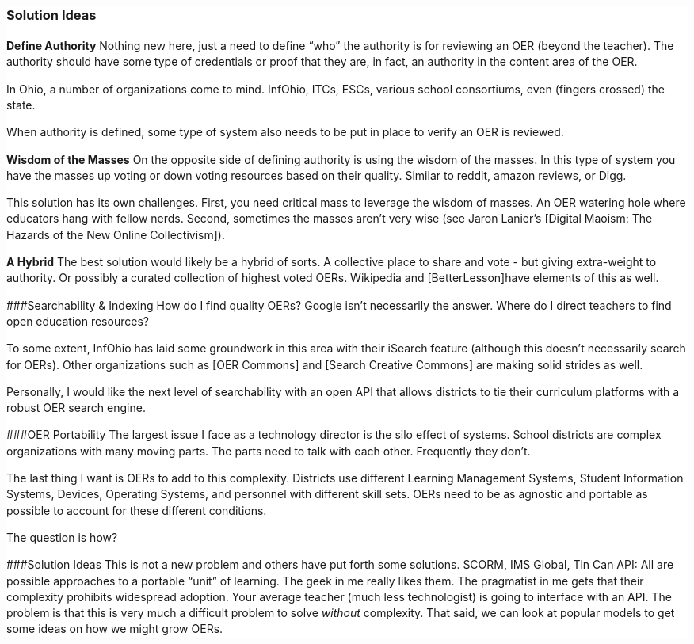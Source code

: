 ### Solution Ideas
**Define Authority**
Nothing new here, just a need to define “who” the authority is for reviewing an OER (beyond the teacher). The authority should have some type of credentials or proof that they are, in fact, an authority in the content area of the OER.

In Ohio, a number of organizations come to mind. InfOhio, ITCs, ESCs, various school consortiums, even (fingers crossed) the state. 

When authority is defined, some type of system also needs to be put in place to verify an OER is reviewed. 

**Wisdom of the Masses**
On the opposite side of defining authority is using the wisdom of the masses. In this type of system you have the masses up voting or down voting resources based on their quality. Similar to reddit, amazon reviews, or Digg.

This solution has its own challenges. First, you need critical mass to leverage the wisdom of masses. An OER watering hole where educators hang with fellow nerds. Second, sometimes the masses aren’t very wise (see Jaron Lanier’s [Digital Maoism: The Hazards of the New Online Collectivism]).

**A Hybrid**
The best solution would likely be a hybrid of sorts. A collective place to share and vote - but giving extra-weight to authority. Or possibly a curated collection of highest voted OERs. Wikipedia and [BetterLesson]have elements of this as well.

###Searchability & Indexing
How do I find quality OERs? Google isn’t necessarily the answer. Where do I direct teachers to find open education resources?

To some extent, InfOhio has laid some groundwork in this area with their iSearch feature (although this doesn’t necessarily search for OERs). Other organizations such as [OER Commons] and [Search Creative Commons] are making solid strides as well.

Personally, I would like the next level of searchability with an open API that allows districts to tie their curriculum platforms with a robust OER search engine.

###OER Portability
The largest issue I face as a technology director is the silo effect of systems. School districts are complex organizations with many moving parts. The parts need to talk with each other. Frequently they don’t.

The last thing I want is OERs to add to this complexity. Districts use different Learning Management Systems, Student Information Systems, Devices, Operating Systems, and personnel with different skill sets. OERs need to be as agnostic and portable as possible to account for these different conditions.

The question is how?

###Solution Ideas
This is not a new problem and others have put forth some solutions. SCORM, IMS Global, Tin Can API: All are possible approaches to a portable “unit” of learning. The geek in me really likes them. The pragmatist in me gets that their complexity prohibits widespread adoption. Your average teacher (much less technologist) is going to interface with an API. The problem is that this is very much a difficult problem to solve _without_ complexity. That said, we can look at popular models to get some ideas on how we might grow OERs.

